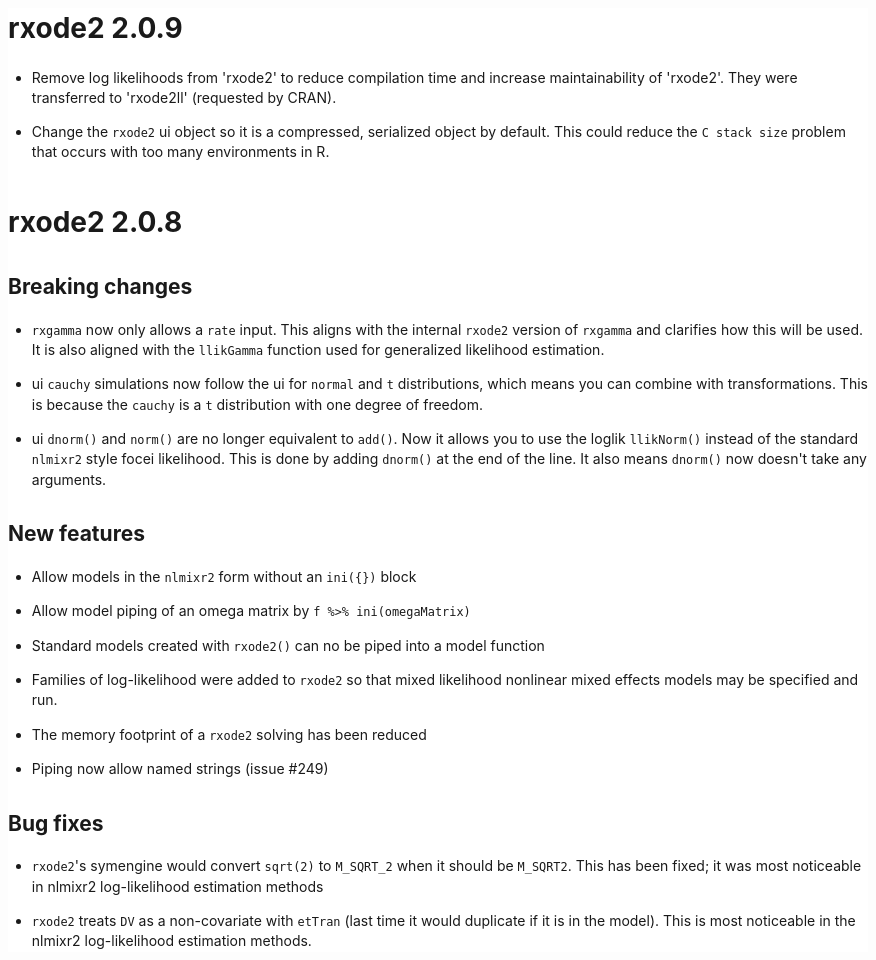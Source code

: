 # rxode2 2.0.9

- Remove log likelihoods from 'rxode2' to reduce compilation time and
  increase maintainability of 'rxode2'. They were transferred to
  'rxode2ll' (requested by CRAN).
  
- Change the `rxode2` ui object so it is a compressed, serialized
  object by default.  This could reduce the `C stack size` problem
  that occurs with too many environments in R.

# rxode2 2.0.8

## Breaking changes

- `rxgamma` now only allows a `rate` input.  This aligns with the
  internal `rxode2` version of `rxgamma` and clarifies how this will
  be used. It is also aligned with the `llikGamma` function used for
  generalized likelihood estimation.

- ui `cauchy` simulations now follow the ui for `normal` and `t`
  distributions, which means you can combine with transformations.
  This is because the `cauchy` is a `t` distribution with one degree
  of freedom.

- ui `dnorm()` and `norm()` are no longer equivalent to `add()`.  Now
  it allows you to use the loglik `llikNorm()` instead of the standard
  `nlmixr2` style focei likelihood.  This is done by adding `dnorm()`
  at the end of the line.  It also means `dnorm()` now doesn't take
  any arguments.

## New features

- Allow models in the `nlmixr2` form without an `ini({})` block

- Allow model piping of an omega matrix by `f %>% ini(omegaMatrix)`

- Standard models created with `rxode2()` can no be piped into a model function

- Families of log-likelihood were added to `rxode2` so that mixed
  likelihood nonlinear mixed effects models may be specified and run.

- The memory footprint of a `rxode2` solving has been reduced

- Piping now allow named strings (issue #249)

## Bug fixes

- `rxode2`'s symengine would convert `sqrt(2)` to `M_SQRT_2` when it
  should be `M_SQRT2`.  This has been fixed; it was most noticeable in
  nlmixr2 log-likelihood estimation methods
  
- `rxode2` treats `DV` as a non-covariate with `etTran` (last time it
  would duplicate if it is in the model).  This is most noticeable in
  the nlmixr2 log-likelihood estimation methods.
  